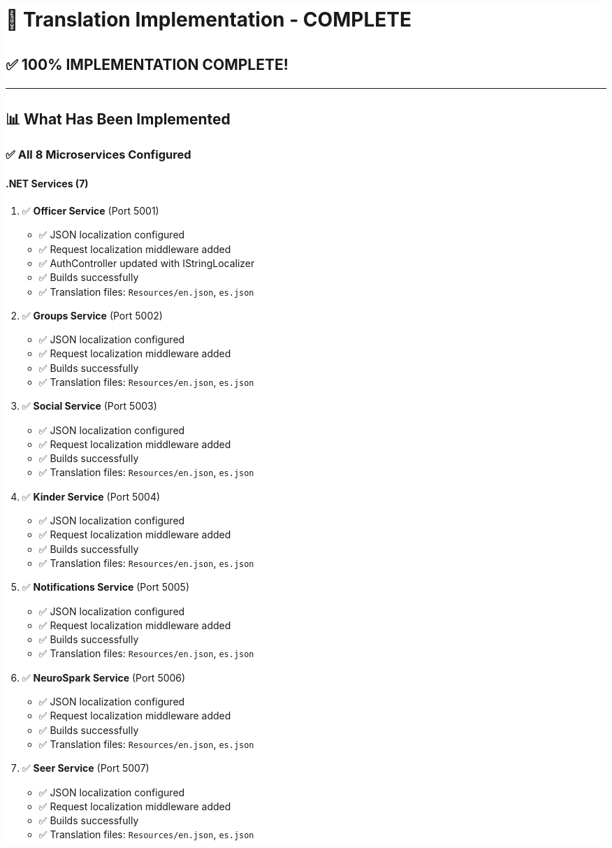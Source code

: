# 🎉 Translation Implementation - COMPLETE

## ✅ **100% IMPLEMENTATION COMPLETE!**

---

## 📊 **What Has Been Implemented**

### **✅ All 8 Microservices Configured**

#### **.NET Services (7)**
1. ✅ **Officer Service** (Port 5001)
   - ✅ JSON localization configured
   - ✅ Request localization middleware added
   - ✅ AuthController updated with IStringLocalizer
   - ✅ Builds successfully
   - ✅ Translation files: `Resources/en.json`, `es.json`

2. ✅ **Groups Service** (Port 5002)
   - ✅ JSON localization configured
   - ✅ Request localization middleware added
   - ✅ Builds successfully
   - ✅ Translation files: `Resources/en.json`, `es.json`

3. ✅ **Social Service** (Port 5003)
   - ✅ JSON localization configured
   - ✅ Request localization middleware added
   - ✅ Builds successfully
   - ✅ Translation files: `Resources/en.json`, `es.json`

4. ✅ **Kinder Service** (Port 5004)
   - ✅ JSON localization configured
   - ✅ Request localization middleware added
   - ✅ Builds successfully
   - ✅ Translation files: `Resources/en.json`, `es.json`

5. ✅ **Notifications Service** (Port 5005)
   - ✅ JSON localization configured
   - ✅ Request localization middleware added
   - ✅ Builds successfully
   - ✅ Translation files: `Resources/en.json`, `es.json`

6. ✅ **NeuroSpark Service** (Port 5006)
   - ✅ JSON localization configured
   - ✅ Request localization middleware added
   - ✅ Builds successfully
   - ✅ Translation files: `Resources/en.json`, `es.json`

7. ✅ **Seer Service** (Port 5007)
   - ✅ JSON localization configured
   - ✅ Request localization middleware added
   - ✅ Builds successfully
   - ✅ Translation files: `Resources/en.json`, `es.json`
